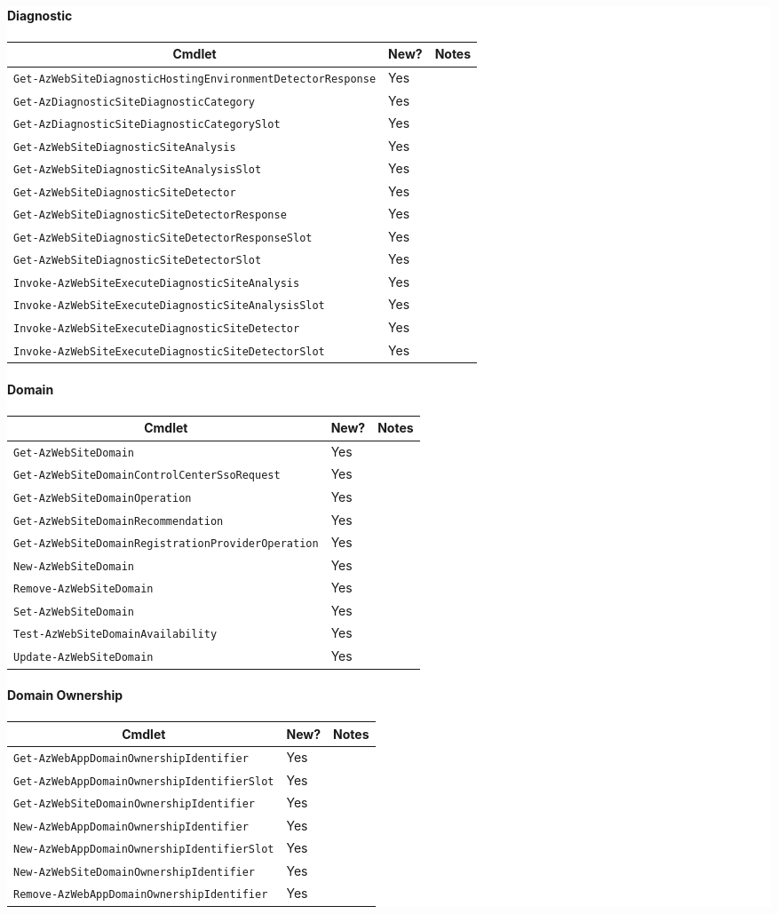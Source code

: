 #### Diagnostic

| Cmdlet | New? | Notes |
| ------ | ---- | ----- |
| `Get-AzWebSiteDiagnosticHostingEnvironmentDetectorResponse` | Yes |  |
| `Get-AzDiagnosticSiteDiagnosticCategory` | Yes |  |
| `Get-AzDiagnosticSiteDiagnosticCategorySlot` | Yes |  |
| `Get-AzWebSiteDiagnosticSiteAnalysis` | Yes |  |
| `Get-AzWebSiteDiagnosticSiteAnalysisSlot` | Yes |  |
| `Get-AzWebSiteDiagnosticSiteDetector` | Yes |  |
| `Get-AzWebSiteDiagnosticSiteDetectorResponse` | Yes |  |
| `Get-AzWebSiteDiagnosticSiteDetectorResponseSlot` | Yes |  |
| `Get-AzWebSiteDiagnosticSiteDetectorSlot` | Yes |  |
| `Invoke-AzWebSiteExecuteDiagnosticSiteAnalysis` | Yes |  |
| `Invoke-AzWebSiteExecuteDiagnosticSiteAnalysisSlot` | Yes |  |
| `Invoke-AzWebSiteExecuteDiagnosticSiteDetector` | Yes |  |
| `Invoke-AzWebSiteExecuteDiagnosticSiteDetectorSlot` | Yes |  |

#### Domain

| Cmdlet | New? | Notes |
| ------ | ---- | ----- |
| `Get-AzWebSiteDomain` | Yes |  |
| `Get-AzWebSiteDomainControlCenterSsoRequest` | Yes |  |
| `Get-AzWebSiteDomainOperation` | Yes |  |
| `Get-AzWebSiteDomainRecommendation` | Yes |  |
| `Get-AzWebSiteDomainRegistrationProviderOperation` | Yes |  |
| `New-AzWebSiteDomain` | Yes |  |
| `Remove-AzWebSiteDomain` | Yes |  |
| `Set-AzWebSiteDomain` | Yes |  |
| `Test-AzWebSiteDomainAvailability` | Yes |  |
| `Update-AzWebSiteDomain` | Yes |  |

#### Domain Ownership

| Cmdlet | New? | Notes |
| ------ | ---- | ----- |
| `Get-AzWebAppDomainOwnershipIdentifier` | Yes |  |
| `Get-AzWebAppDomainOwnershipIdentifierSlot` | Yes |  |
| `Get-AzWebSiteDomainOwnershipIdentifier` | Yes |  |
| `New-AzWebAppDomainOwnershipIdentifier` | Yes |  |
| `New-AzWebAppDomainOwnershipIdentifierSlot` | Yes |  |
| `New-AzWebSiteDomainOwnershipIdentifier` | Yes |  |
| `Remove-AzWebAppDomainOwnershipIdentifier` | Yes |  |